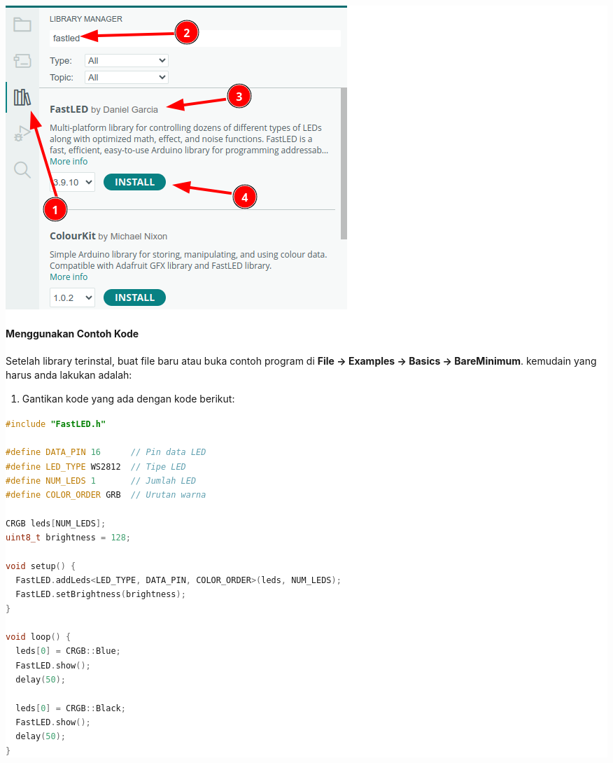 

![image-20250111140442247](./assets/image-20250111140442247.png)

#### Menggunakan Contoh Kode

Setelah library terinstal, buat file baru atau buka contoh program di **File -> Examples -> Basics -> BareMinimum**.  kemudain yang harus anda lakukan adalah:

1. Gantikan kode yang ada dengan kode berikut:

```c++
#include "FastLED.h"

#define DATA_PIN 16      // Pin data LED
#define LED_TYPE WS2812  // Tipe LED
#define NUM_LEDS 1       // Jumlah LED
#define COLOR_ORDER GRB  // Urutan warna

CRGB leds[NUM_LEDS];
uint8_t brightness = 128;

void setup() {
  FastLED.addLeds<LED_TYPE, DATA_PIN, COLOR_ORDER>(leds, NUM_LEDS);
  FastLED.setBrightness(brightness);
}

void loop() {
  leds[0] = CRGB::Blue;
  FastLED.show();
  delay(50);
  
  leds[0] = CRGB::Black;
  FastLED.show();
  delay(50);
}
```
